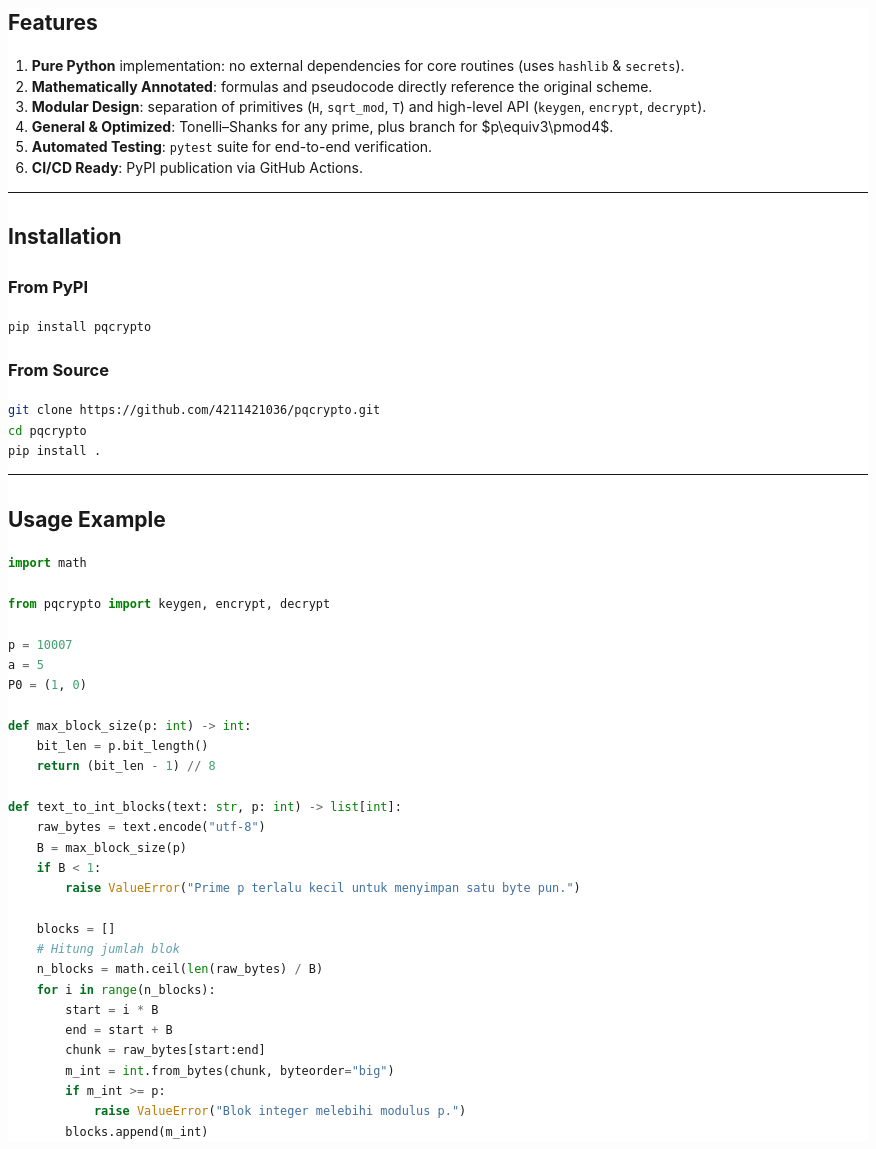 ## Features

1. **Pure Python** implementation: no external dependencies for core routines (uses `hashlib` & `secrets`).
2. **Mathematically Annotated**: formulas and pseudocode directly reference the original scheme.
3. **Modular Design**: separation of primitives (`H`, `sqrt_mod`, `T`) and high-level API (`keygen`, `encrypt`, `decrypt`).
4. **General & Optimized**: Tonelli–Shanks for any prime, plus branch for \$p\equiv3\pmod4\$.
5. **Automated Testing**: `pytest` suite for end-to-end verification.
6. **CI/CD Ready**: PyPI publication via GitHub Actions.

---

## Installation

### From PyPI

```bash
pip install pqcrypto
```

### From Source

```bash
git clone https://github.com/4211421036/pqcrypto.git
cd pqcrypto
pip install .
```

---

## Usage Example

```python
import math

from pqcrypto import keygen, encrypt, decrypt

p = 10007
a = 5
P0 = (1, 0)

def max_block_size(p: int) -> int:
    bit_len = p.bit_length()
    return (bit_len - 1) // 8

def text_to_int_blocks(text: str, p: int) -> list[int]:
    raw_bytes = text.encode("utf-8")
    B = max_block_size(p)
    if B < 1:
        raise ValueError("Prime p terlalu kecil untuk menyimpan satu byte pun.")

    blocks = []
    # Hitung jumlah blok
    n_blocks = math.ceil(len(raw_bytes) / B)
    for i in range(n_blocks):
        start = i * B
        end = start + B
        chunk = raw_bytes[start:end]
        m_int = int.from_bytes(chunk, byteorder="big")
        if m_int >= p:
            raise ValueError("Blok integer melebihi modulus p.")
        blocks.append(m_int)

```
